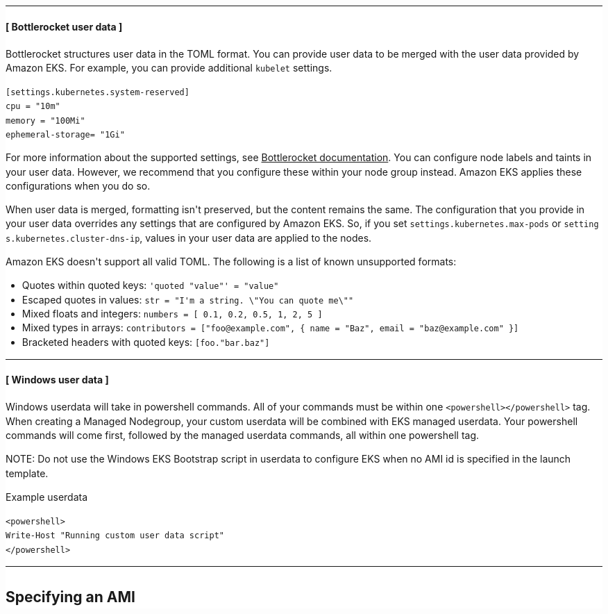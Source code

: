 ------
#### [ Bottlerocket user data ]

Bottlerocket structures user data in the TOML format\. You can provide user data to be merged with the user data provided by Amazon EKS\. For example, you can provide additional `kubelet` settings\.

```
[settings.kubernetes.system-reserved]
cpu = "10m"
memory = "100Mi"
ephemeral-storage= "1Gi"
```

For more information about the supported settings, see [Bottlerocket documentation](https://github.com/bottlerocket-os/bottlerocket)\. You can configure node labels and taints in your user data\. However, we recommend that you configure these within your node group instead\. Amazon EKS applies these configurations when you do so\.

When user data is merged, formatting isn't preserved, but the content remains the same\. The configuration that you provide in your user data overrides any settings that are configured by Amazon EKS\. So, if you set `settings.kubernetes.max-pods` or `settings.kubernetes.cluster-dns-ip`, values in your user data are applied to the nodes\.

Amazon EKS doesn't support all valid TOML\. The following is a list of known unsupported formats:
+ Quotes within quoted keys: `'quoted "value"' = "value"`
+ Escaped quotes in values: `str = "I'm a string. \"You can quote me\""`
+ Mixed floats and integers: `numbers = [ 0.1, 0.2, 0.5, 1, 2, 5 ]`
+ Mixed types in arrays: `contributors = ["foo@example.com", { name = "Baz", email = "baz@example.com" }]`
+ Bracketed headers with quoted keys: `[foo."bar.baz"]`

------
#### [ Windows user data ]

Windows userdata will take in powershell commands. All of your commands must be within one `<powershell></powershell>` tag. When creating a Managed Nodegroup, your custom userdata will be combined with EKS managed userdata. Your powershell commands will come first, followed by the managed userdata commands, all within one powershell tag.

NOTE: Do not use the Windows EKS Bootstrap script in userdata to configure EKS when no AMI id is specified in the launch template.

Example userdata

```
<powershell>
Write-Host "Running custom user data script"
</powershell>
```

------

## Specifying an AMI<a name="launch-template-custom-ami"></a>
